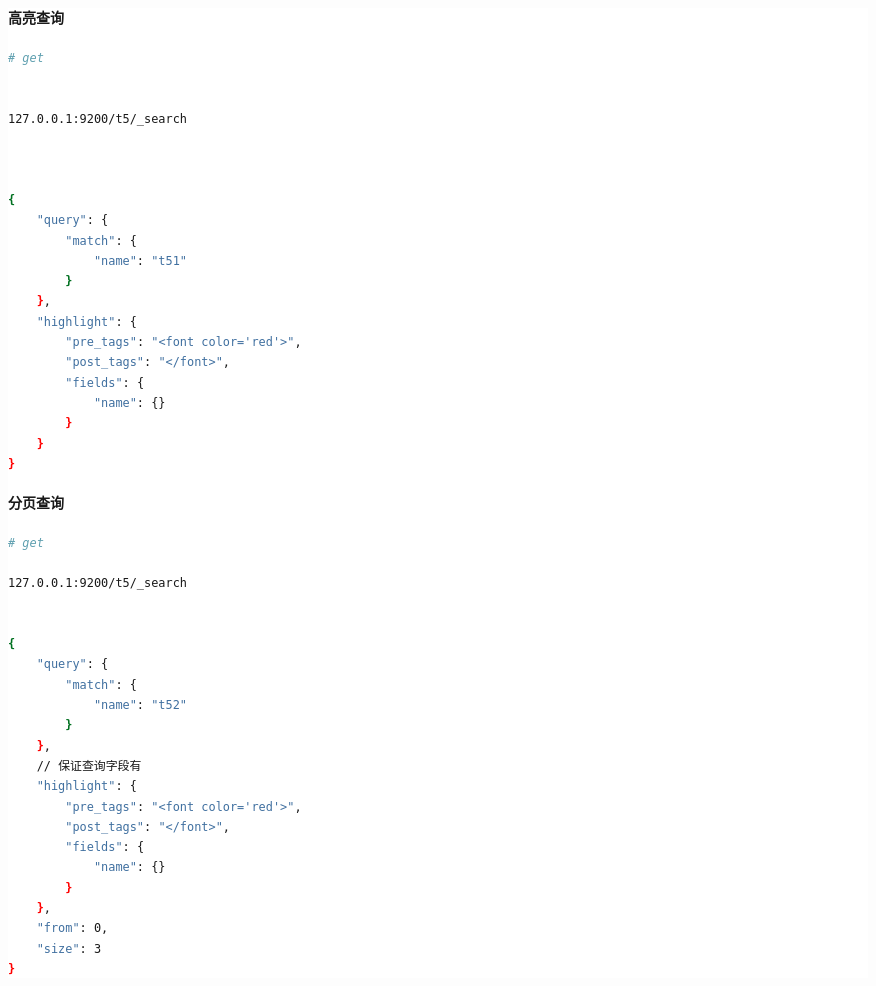 

#### 高亮查询



```sh
# get


127.0.0.1:9200/t5/_search



{
    "query": {
        "match": {
            "name": "t51"
        }
    },
    "highlight": {
        "pre_tags": "<font color='red'>",
        "post_tags": "</font>",
        "fields": {
            "name": {}
        }
    }
}
```





#### 分页查询

```sh
# get

127.0.0.1:9200/t5/_search


{
    "query": {
        "match": {
            "name": "t52"
        }
    },
    // 保证查询字段有
    "highlight": {
        "pre_tags": "<font color='red'>",
        "post_tags": "</font>",
        "fields": {
            "name": {}
        }
    },
    "from": 0,
    "size": 3
}
```
